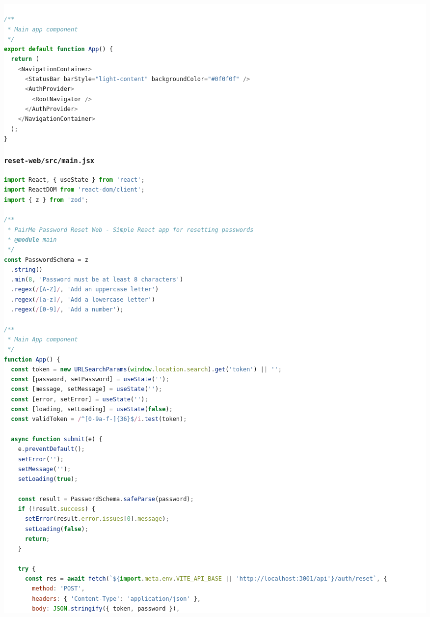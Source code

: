 ```javascript

/**
 * Main app component
 */
export default function App() {
  return (
    <NavigationContainer>
      <StatusBar barStyle="light-content" backgroundColor="#0f0f0f" />
      <AuthProvider>
        <RootNavigator />
      </AuthProvider>
    </NavigationContainer>
  );
}
```

### `reset-web/src/main.jsx`
```javascript
import React, { useState } from 'react';
import ReactDOM from 'react-dom/client';
import { z } from 'zod';

/**
 * PairMe Password Reset Web - Simple React app for resetting passwords
 * @module main
 */
const PasswordSchema = z
  .string()
  .min(8, 'Password must be at least 8 characters')
  .regex(/[A-Z]/, 'Add an uppercase letter')
  .regex(/[a-z]/, 'Add a lowercase letter')
  .regex(/[0-9]/, 'Add a number');

/**
 * Main App component
 */
function App() {
  const token = new URLSearchParams(window.location.search).get('token') || '';
  const [password, setPassword] = useState('');
  const [message, setMessage] = useState('');
  const [error, setError] = useState('');
  const [loading, setLoading] = useState(false);
  const validToken = /^[0-9a-f-]{36}$/i.test(token);

  async function submit(e) {
    e.preventDefault();
    setError('');
    setMessage('');
    setLoading(true);

    const result = PasswordSchema.safeParse(password);
    if (!result.success) {
      setError(result.error.issues[0].message);
      setLoading(false);
      return;
    }

    try {
      const res = await fetch(`${import.meta.env.VITE_API_BASE || 'http://localhost:3001/api'}/auth/reset`, {
        method: 'POST',
        headers: { 'Content-Type': 'application/json' },
        body: JSON.stringify({ token, password }),
```